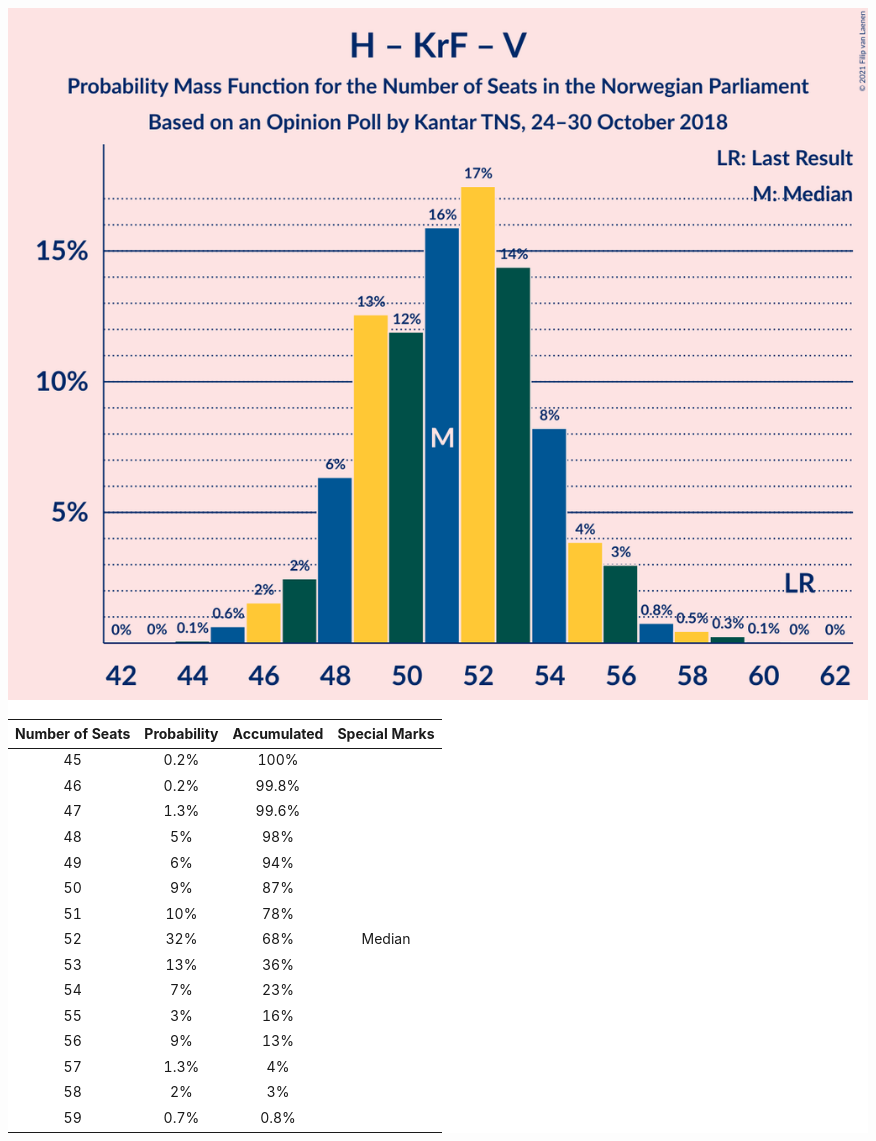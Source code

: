 ![Graph with seats probability mass function not yet produced](2018-10-30-KantarTNS-coalitions-seats-pmf-h–krf–v.png "Seats Probability Mass Function")

| Number of Seats | Probability | Accumulated | Special Marks |
|:---------------:|:-----------:|:-----------:|:-------------:|
| 45 | 0.2% | 100% |  |
| 46 | 0.2% | 99.8% |  |
| 47 | 1.3% | 99.6% |  |
| 48 | 5% | 98% |  |
| 49 | 6% | 94% |  |
| 50 | 9% | 87% |  |
| 51 | 10% | 78% |  |
| 52 | 32% | 68% | Median |
| 53 | 13% | 36% |  |
| 54 | 7% | 23% |  |
| 55 | 3% | 16% |  |
| 56 | 9% | 13% |  |
| 57 | 1.3% | 4% |  |
| 58 | 2% | 3% |  |
| 59 | 0.7% | 0.8% |  |